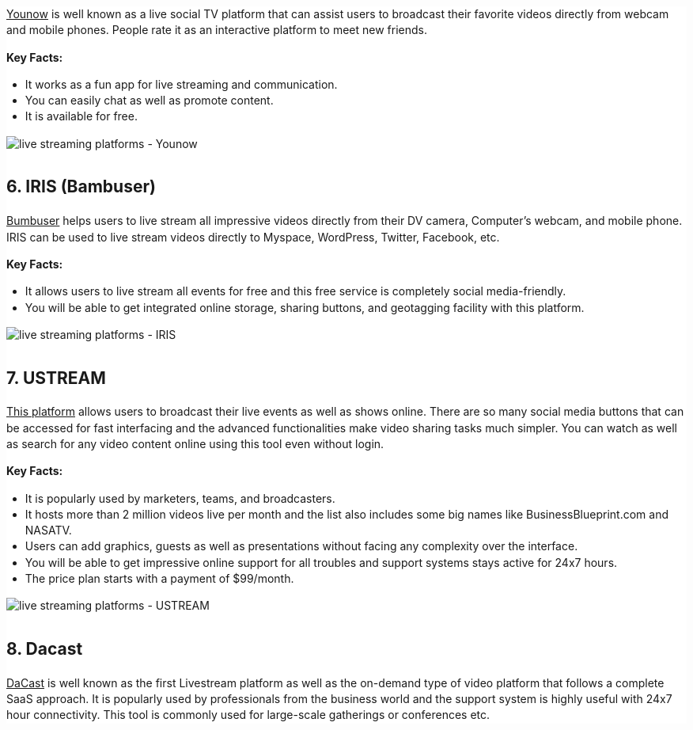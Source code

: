 [Younow](https://www.younow.com/) is well known as a live social TV platform that can assist users to broadcast their favorite videos directly from webcam and mobile phones. People rate it as an interactive platform to meet new friends.

**Key Facts:**

* It works as a fun app for live streaming and communication.
* You can easily chat as well as promote content.
* It is available for free.

![live streaming platforms - Younow](https://images.wondershare.com/filmora/article-images/younow.jpg)

## 6\. IRIS (Bambuser)

[Bumbuser](https://bambuser.com/premium) helps users to live stream all impressive videos directly from their DV camera, Computer’s webcam, and mobile phone. IRIS can be used to live stream videos directly to Myspace, WordPress, Twitter, Facebook, etc.

**Key Facts:**

* It allows users to live stream all events for free and this free service is completely social media-friendly.
* You will be able to get integrated online storage, sharing buttons, and geotagging facility with this platform.

![live streaming platforms - IRIS](https://images.wondershare.com/filmora/article-images/iris.jpg)

## 7\. USTREAM

[This platform](https://www.ustream.tv/product/ustream-pro-broadcasting-video-platform) allows users to broadcast their live events as well as shows online. There are so many social media buttons that can be accessed for fast interfacing and the advanced functionalities make video sharing tasks much simpler. You can watch as well as search for any video content online using this tool even without login.

**Key Facts:**

* It is popularly used by marketers, teams, and broadcasters.
* It hosts more than 2 million videos live per month and the list also includes some big names like BusinessBlueprint.com and NASATV.
* Users can add graphics, guests as well as presentations without facing any complexity over the interface.
* You will be able to get impressive online support for all troubles and support systems stays active for 24x7 hours.
* The price plan starts with a payment of $99/month.

![live streaming platforms - USTREAM](https://images.wondershare.com/filmora/article-images/ustream.jpg)

## 8\. Dacast

[DaCast](http://www.dacast.com/) is well known as the first Livestream platform as well as the on-demand type of video platform that follows a complete SaaS approach. It is popularly used by professionals from the business world and the support system is highly useful with 24x7 hour connectivity. This tool is commonly used for large-scale gatherings or conferences etc.
